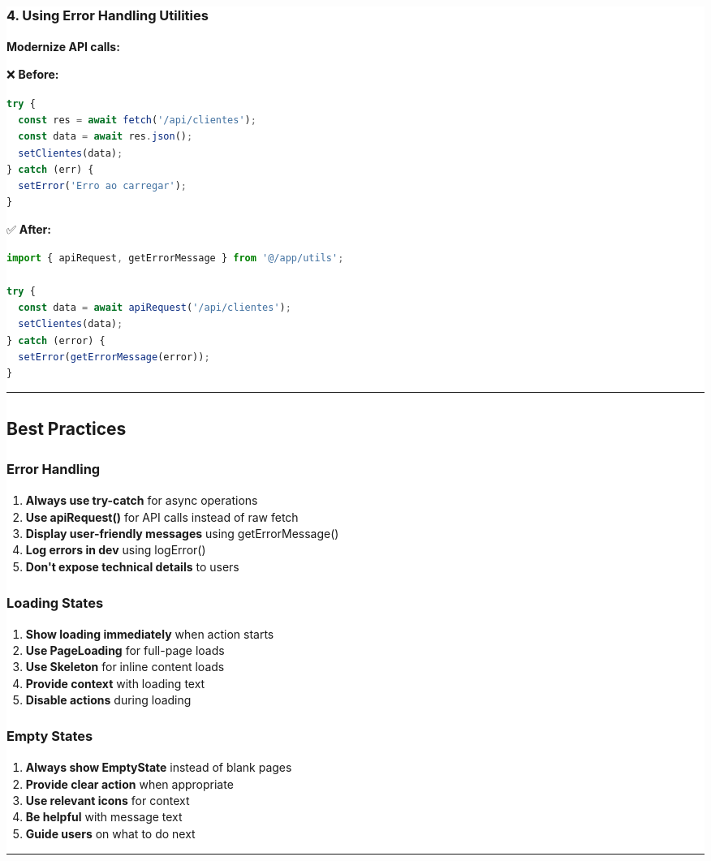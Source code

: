 ### 4. Using Error Handling Utilities

**Modernize API calls:**

❌ **Before:**
```javascript
try {
  const res = await fetch('/api/clientes');
  const data = await res.json();
  setClientes(data);
} catch (err) {
  setError('Erro ao carregar');
}
```

✅ **After:**
```javascript
import { apiRequest, getErrorMessage } from '@/app/utils';

try {
  const data = await apiRequest('/api/clientes');
  setClientes(data);
} catch (error) {
  setError(getErrorMessage(error));
}
```

---

## Best Practices

### Error Handling
1. **Always use try-catch** for async operations
2. **Use apiRequest()** for API calls instead of raw fetch
3. **Display user-friendly messages** using getErrorMessage()
4. **Log errors in dev** using logError()
5. **Don't expose technical details** to users

### Loading States
1. **Show loading immediately** when action starts
2. **Use PageLoading** for full-page loads
3. **Use Skeleton** for inline content loads
4. **Provide context** with loading text
5. **Disable actions** during loading

### Empty States
1. **Always show EmptyState** instead of blank pages
2. **Provide clear action** when appropriate
3. **Use relevant icons** for context
4. **Be helpful** with message text
5. **Guide users** on what to do next

---